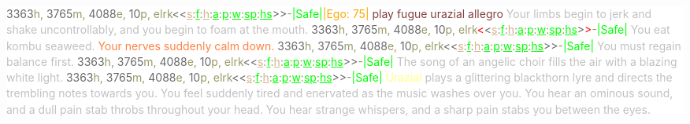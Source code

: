 </font><font color="#696969">3363</font><font color="#999966">h, </font><font color="#696969">3765</font><font color="#999966">m, </font><font color="#696969">4088</font><font color="#999966">e, </font><font color="#696969">10</font><font color="#999966">p, elrk</font><font color="#696969">&lt;&lt;</font><font color="#D2B48C"><u>s</u></font><font color="#999966">:</font><font color="#00FF00"><u>f</u></font><font color="#999966">:</font><font color="#D2B48C"><u>h</u></font><font color="#999966">:</font><font color="#00FF00"><u>a</u></font><font color="#999966">:</font><font color="#00FF00"><u>p</u></font><font color="#999966">:</font><font color="#00FF00"><u>w</u></font><font color="#999966">:</font><font color="#00FF00"><u>sp</u></font><font color="#999966">:</font><font color="#00FF00"><u>hs</u></font><font color="#696969">&gt;&gt;</font><font color="#999966">-</font><font color="#00FF00">|Safe|</font><font color="#FFA500">|Ego: 75|
</font><font color="#804040">play fugue urazial allegro
</font><font color="#C0C0C0">Your limbs begin to jerk and shake uncontrollably, and you begin to foam at the
 mouth.
</font><font color="#696969">3363</font><font color="#999966">h, </font><font color="#696969">3765</font><font color="#999966">m, </font><font color="#696969">4088</font><font color="#999966">e, </font><font color="#696969">10</font><font color="#999966">p, elrk</font><font color="#FF0000">&lt;</font><font color="#696969">&lt;</font><font color="#D2B48C"><u>s</u></font><font color="#999966">:</font><font color="#00FF00"><u>f</u></font><font color="#999966">:</font><font color="#D2B48C"><u>h</u></font><font color="#999966">:</font><font color="#00FF00"><u>a</u></font><font color="#999966">:</font><font color="#00FF00"><u>p</u></font><font color="#999966">:</font><font color="#00FF00"><u>w</u></font><font color="#999966">:</font><font color="#00FF00"><u>sp</u></font><font color="#999966">:</font><font color="#00FF00"><u>hs</u></font><font color="#696969">&gt;</font><font color="#FF0000">&gt;</font><font color="#999966">-</font><font color="#00FF00">|Safe|
</font><font color="#C0C0C0">You eat kombu seaweed.
</font><font color="#FF8040">Your nerves suddenly calm down.
</font><font color="#696969">3363</font><font color="#999966">h, </font><font color="#696969">3765</font><font color="#999966">m, </font><font color="#696969">4088</font><font color="#999966">e, </font><font color="#696969">10</font><font color="#999966">p, elrk</font><font color="#696969">&lt;&lt;</font><font color="#D2B48C"><u>s</u></font><font color="#999966">:</font><font color="#00FF00"><u>f</u></font><font color="#999966">:</font><font color="#D2B48C"><u>h</u></font><font color="#999966">:</font><font color="#00FF00"><u>a</u></font><font color="#999966">:</font><font color="#00FF00"><u>p</u></font><font color="#999966">:</font><font color="#00FF00"><u>w</u></font><font color="#999966">:</font><font color="#00FF00"><u>sp</u></font><font color="#999966">:</font><font color="#00FF00"><u>hs</u></font><font color="#696969">&gt;&gt;</font><font color="#999966">-</font><font color="#00FF00">|Safe|
</font><font color="#C0C0C0">You must regain balance first.
</font><font color="#696969">3363</font><font color="#999966">h, </font><font color="#696969">3765</font><font color="#999966">m, </font><font color="#696969">4088</font><font color="#999966">e, </font><font color="#696969">10</font><font color="#999966">p, elrk</font><font color="#696969">&lt;&lt;</font><font color="#D2B48C"><u>s</u></font><font color="#999966">:</font><font color="#00FF00"><u>f</u></font><font color="#999966">:</font><font color="#D2B48C"><u>h</u></font><font color="#999966">:</font><font color="#00FF00"><u>a</u></font><font color="#999966">:</font><font color="#00FF00"><u>p</u></font><font color="#999966">:</font><font color="#00FF00"><u>w</u></font><font color="#999966">:</font><font color="#00FF00"><u>sp</u></font><font color="#999966">:</font><font color="#00FF00"><u>hs</u></font><font color="#696969">&gt;&gt;</font><font color="#999966">-</font><font color="#00FF00">|Safe|
</font><font color="#C0C0C0">The song of an angelic choir fills the air with a blazing white light.
</font><font color="#696969">3363</font><font color="#999966">h, </font><font color="#696969">3765</font><font color="#999966">m, </font><font color="#696969">4088</font><font color="#999966">e, </font><font color="#696969">10</font><font color="#999966">p, elrk</font><font color="#696969">&lt;&lt;</font><font color="#D2B48C"><u>s</u></font><font color="#999966">:</font><font color="#00FF00"><u>f</u></font><font color="#999966">:</font><font color="#D2B48C"><u>h</u></font><font color="#999966">:</font><font color="#00FF00"><u>a</u></font><font color="#999966">:</font><font color="#00FF00"><u>p</u></font><font color="#999966">:</font><font color="#00FF00"><u>w</u></font><font color="#999966">:</font><font color="#00FF00"><u>sp</u></font><font color="#999966">:</font><font color="#00FF00"><u>hs</u></font><font color="#696969">&gt;&gt;</font><font color="#999966">-</font><font color="#00FF00">|Safe|
</font><font color="#FFFF80">Urazial</font><font color="#C0C0C0"> plays a glittering blackthorn lyre and directs the trembling notes
 towards you.
You feel suddenly tired and enervated as the music washes over you.
You hear an ominous sound, and a dull pain stab throbs throughout your head.
You hear strange whispers, and a sharp pain stabs you between the eyes.
